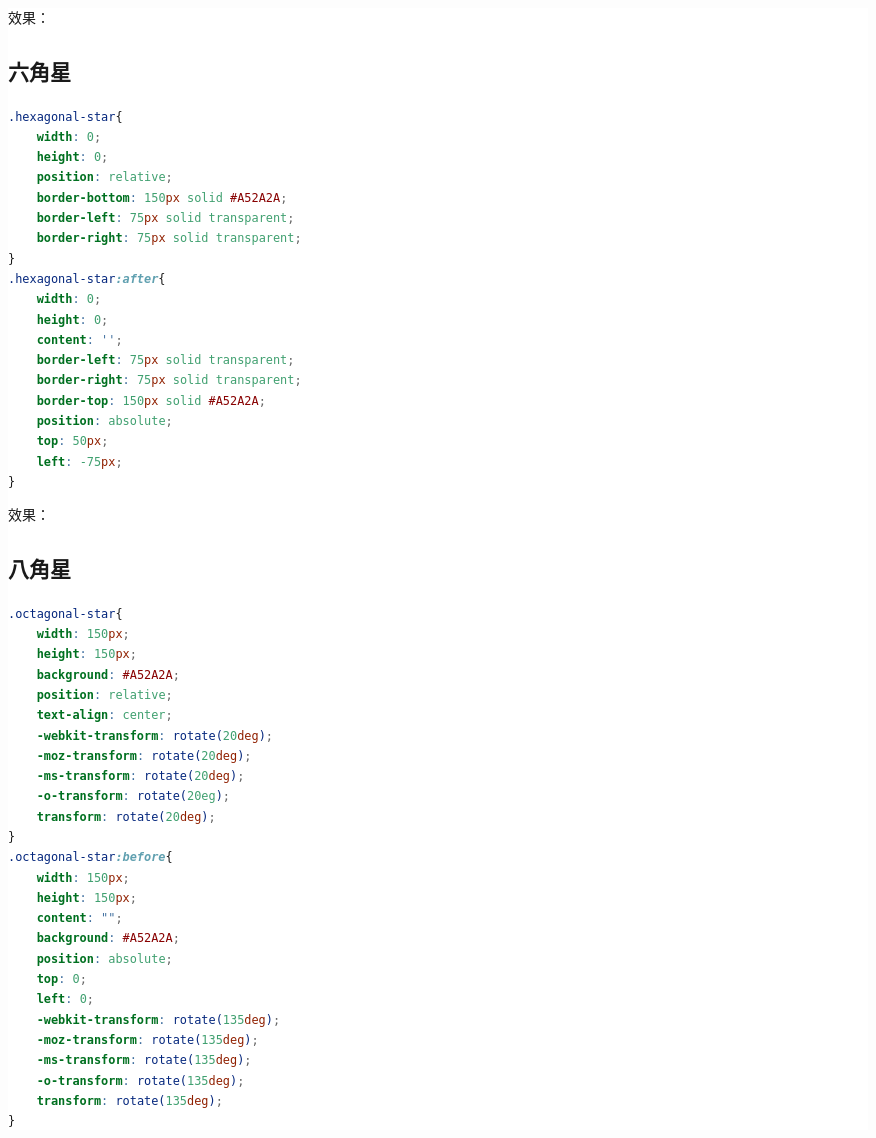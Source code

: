 效果：
<div class="five-star"></div>

## 六角星

``` css
.hexagonal-star{
    width: 0;
    height: 0;
    position: relative;
    border-bottom: 150px solid #A52A2A;
    border-left: 75px solid transparent;
    border-right: 75px solid transparent;
}
.hexagonal-star:after{
    width: 0;
    height: 0;
    content: '';
    border-left: 75px solid transparent;
    border-right: 75px solid transparent;
    border-top: 150px solid #A52A2A;
    position: absolute;
    top: 50px;
    left: -75px;
}
```

效果：
<div class="hexagonal-star"></div>

## 八角星

``` css
.octagonal-star{
    width: 150px;
    height: 150px;
    background: #A52A2A;
    position: relative;
    text-align: center;
    -webkit-transform: rotate(20deg);
    -moz-transform: rotate(20deg);
    -ms-transform: rotate(20deg);
    -o-transform: rotate(20eg);
    transform: rotate(20deg);
}
.octagonal-star:before{
    width: 150px;
    height: 150px;
    content: "";
    background: #A52A2A;
    position: absolute;
    top: 0;
    left: 0;
    -webkit-transform: rotate(135deg);
    -moz-transform: rotate(135deg);
    -ms-transform: rotate(135deg);
    -o-transform: rotate(135deg);
    transform: rotate(135deg);
}
```
